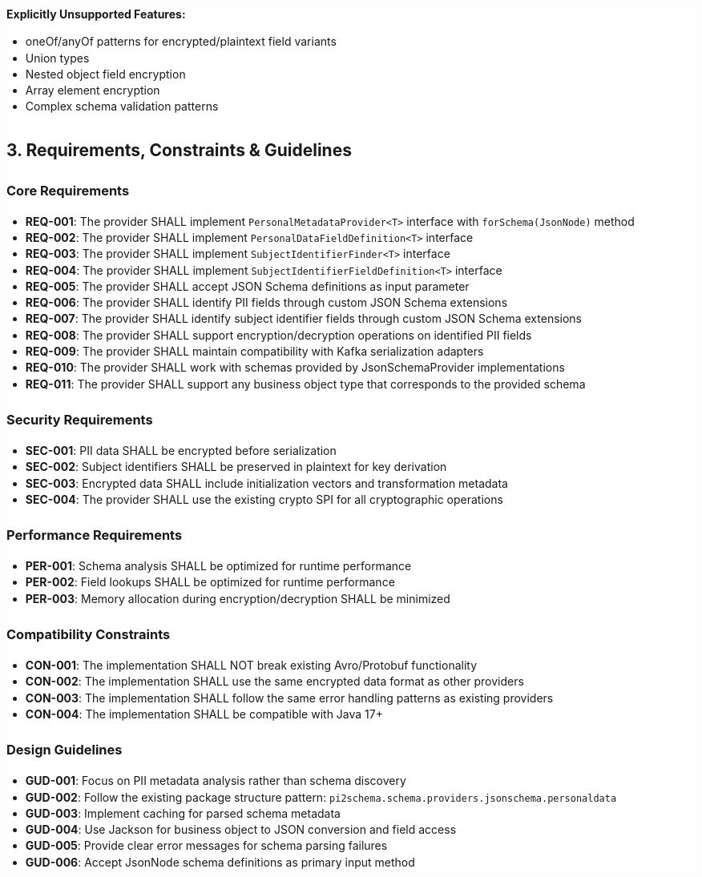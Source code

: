 **Explicitly Unsupported Features:**
- oneOf/anyOf patterns for encrypted/plaintext field variants
- Union types
- Nested object field encryption
- Array element encryption
- Complex schema validation patterns

## 3. Requirements, Constraints & Guidelines

### Core Requirements

- **REQ-001**: The provider SHALL implement `PersonalMetadataProvider<T>` interface with `forSchema(JsonNode)` method
- **REQ-002**: The provider SHALL implement `PersonalDataFieldDefinition<T>` interface  
- **REQ-003**: The provider SHALL implement `SubjectIdentifierFinder<T>` interface
- **REQ-004**: The provider SHALL implement `SubjectIdentifierFieldDefinition<T>` interface
- **REQ-005**: The provider SHALL accept JSON Schema definitions as input parameter
- **REQ-006**: The provider SHALL identify PII fields through custom JSON Schema extensions
- **REQ-007**: The provider SHALL identify subject identifier fields through custom JSON Schema extensions
- **REQ-008**: The provider SHALL support encryption/decryption operations on identified PII fields
- **REQ-009**: The provider SHALL maintain compatibility with Kafka serialization adapters
- **REQ-010**: The provider SHALL work with schemas provided by JsonSchemaProvider implementations
- **REQ-011**: The provider SHALL support any business object type that corresponds to the provided schema

### Security Requirements

- **SEC-001**: PII data SHALL be encrypted before serialization
- **SEC-002**: Subject identifiers SHALL be preserved in plaintext for key derivation
- **SEC-003**: Encrypted data SHALL include initialization vectors and transformation metadata
- **SEC-004**: The provider SHALL use the existing crypto SPI for all cryptographic operations

### Performance Requirements

- **PER-001**: Schema analysis SHALL be optimized for runtime performance
- **PER-002**: Field lookups SHALL be optimized for runtime performance
- **PER-003**: Memory allocation during encryption/decryption SHALL be minimized

### Compatibility Constraints

- **CON-001**: The implementation SHALL NOT break existing Avro/Protobuf functionality
- **CON-002**: The implementation SHALL use the same encrypted data format as other providers
- **CON-003**: The implementation SHALL follow the same error handling patterns as existing providers
- **CON-004**: The implementation SHALL be compatible with Java 17+

### Design Guidelines

- **GUD-001**: Focus on PII metadata analysis rather than schema discovery
- **GUD-002**: Follow the existing package structure pattern: `pi2schema.schema.providers.jsonschema.personaldata`
- **GUD-003**: Implement caching for parsed schema metadata
- **GUD-004**: Use Jackson for business object to JSON conversion and field access
- **GUD-005**: Provide clear error messages for schema parsing failures
- **GUD-006**: Accept JsonNode schema definitions as primary input method
